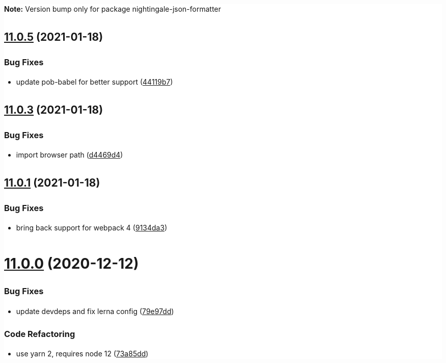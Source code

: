 **Note:** Version bump only for package nightingale-json-formatter





## [11.0.5](https://github.com/christophehurpeau/nightingale/compare/v11.0.4...v11.0.5) (2021-01-18)


### Bug Fixes

* update pob-babel for better support ([44119b7](https://github.com/christophehurpeau/nightingale/commit/44119b72437e0572757a118985c7a205cb9d2e0a))





## [11.0.3](https://github.com/christophehurpeau/nightingale/compare/v11.0.2...v11.0.3) (2021-01-18)


### Bug Fixes

* import browser path ([d4469d4](https://github.com/christophehurpeau/nightingale/commit/d4469d400db56a8dc22838ae6308fdd607375566))





## [11.0.1](https://github.com/christophehurpeau/nightingale/compare/v11.0.0...v11.0.1) (2021-01-18)


### Bug Fixes

* bring back support for webpack 4 ([9134da3](https://github.com/christophehurpeau/nightingale/commit/9134da3b85fb46da826c4f59631942373b51f592))





# [11.0.0](https://github.com/christophehurpeau/nightingale/compare/v10.0.1...v11.0.0) (2020-12-12)


### Bug Fixes

* update devdeps and fix lerna config ([79e97dd](https://github.com/christophehurpeau/nightingale/commit/79e97dd8ad0750a2e5871d9fdeee49de1668bf77))


### Code Refactoring

* use yarn 2, requires node 12 ([73a85dd](https://github.com/christophehurpeau/nightingale/commit/73a85ddc37dbfe53b80fd6feea6cbd31874ea771))
